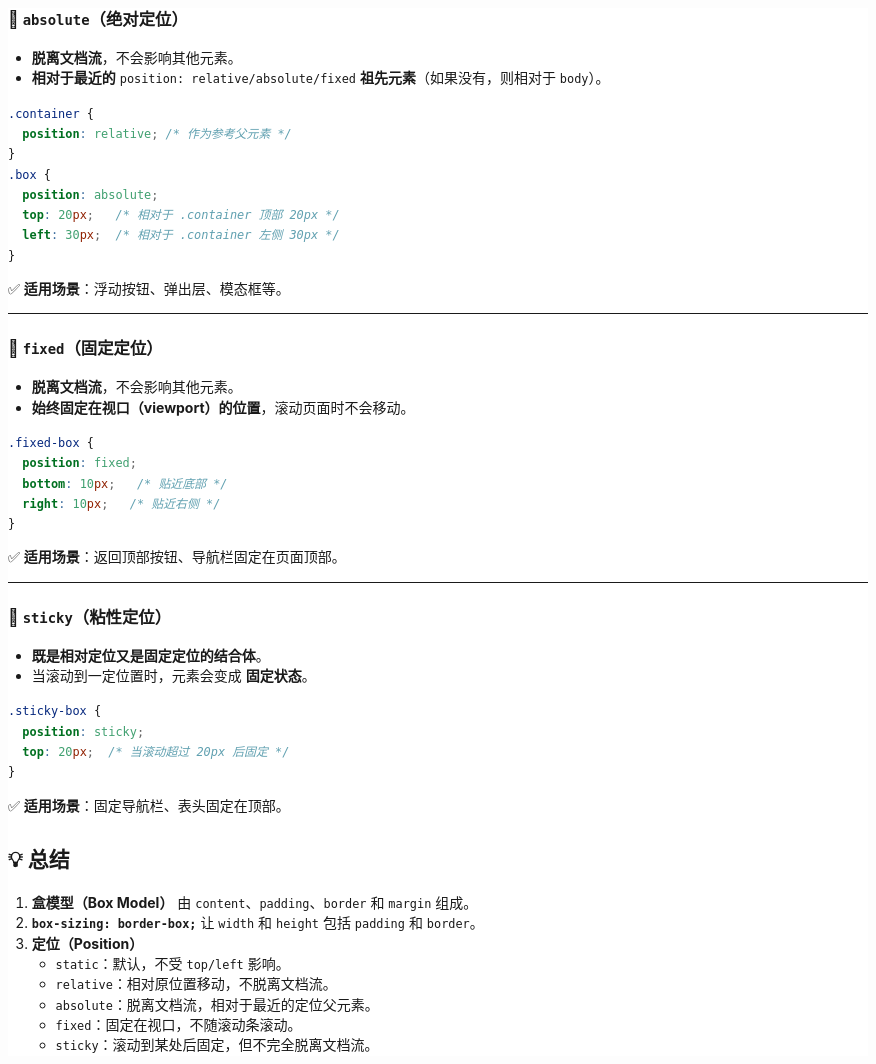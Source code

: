 ### **🔹 `absolute`（绝对定位）**

- **脱离文档流**，不会影响其他元素。
- **相对于最近的** `position: relative/absolute/fixed` **祖先元素**（如果没有，则相对于 `body`）。

```css
.container {
  position: relative; /* 作为参考父元素 */
}
.box {
  position: absolute;
  top: 20px;   /* 相对于 .container 顶部 20px */
  left: 30px;  /* 相对于 .container 左侧 30px */
}
```

✅ **适用场景**：浮动按钮、弹出层、模态框等。

------

### **🔹 `fixed`（固定定位）**

- **脱离文档流**，不会影响其他元素。
- **始终固定在视口（viewport）的位置**，滚动页面时不会移动。

```css
.fixed-box {
  position: fixed;
  bottom: 10px;   /* 贴近底部 */
  right: 10px;   /* 贴近右侧 */
}
```

✅ **适用场景**：返回顶部按钮、导航栏固定在页面顶部。

------

### **🔹 `sticky`（粘性定位）**

- **既是相对定位又是固定定位的结合体**。
- 当滚动到一定位置时，元素会变成 **固定状态**。

```css
.sticky-box {
  position: sticky;
  top: 20px;  /* 当滚动超过 20px 后固定 */
}
```

✅ **适用场景**：固定导航栏、表头固定在顶部。

## **💡 总结**

1. **盒模型（Box Model）** 由 `content`、`padding`、`border` 和 `margin` 组成。
2. **`box-sizing: border-box;`** 让 `width` 和 `height` 包括 `padding` 和 `border`。
3. **定位（Position）**
   - `static`：默认，不受 `top/left` 影响。
   - `relative`：相对原位置移动，不脱离文档流。
   - `absolute`：脱离文档流，相对于最近的定位父元素。
   - `fixed`：固定在视口，不随滚动条滚动。
   - `sticky`：滚动到某处后固定，但不完全脱离文档流。
